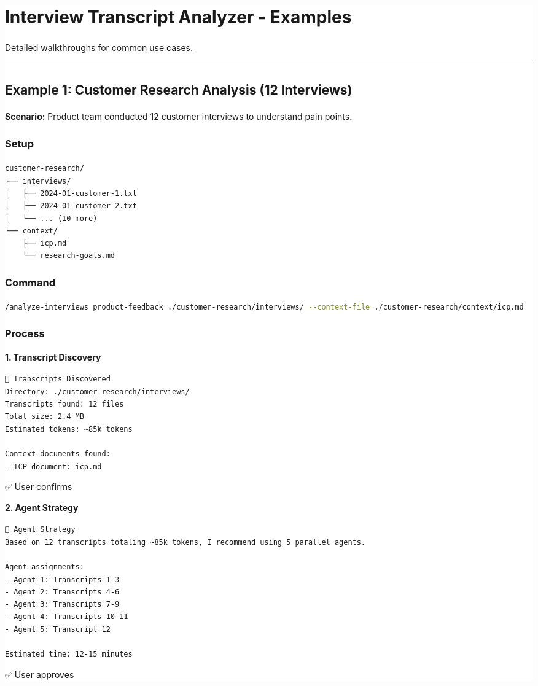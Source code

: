 # Interview Transcript Analyzer - Examples

Detailed walkthroughs for common use cases.

---

## Example 1: Customer Research Analysis (12 Interviews)

**Scenario:** Product team conducted 12 customer interviews to understand pain points.

### Setup

```
customer-research/
├── interviews/
│   ├── 2024-01-customer-1.txt
│   ├── 2024-01-customer-2.txt
│   └── ... (10 more)
└── context/
    ├── icp.md
    └── research-goals.md
```

### Command

```bash
/analyze-interviews product-feedback ./customer-research/interviews/ --context-file ./customer-research/context/icp.md
```

### Process

**1. Transcript Discovery**
```
📁 Transcripts Discovered
Directory: ./customer-research/interviews/
Transcripts found: 12 files
Total size: 2.4 MB
Estimated tokens: ~85k tokens

Context documents found:
- ICP document: icp.md
```
✅ User confirms

**2. Agent Strategy**
```
🤖 Agent Strategy
Based on 12 transcripts totaling ~85k tokens, I recommend using 5 parallel agents.

Agent assignments:
- Agent 1: Transcripts 1-3
- Agent 2: Transcripts 4-6
- Agent 3: Transcripts 7-9
- Agent 4: Transcripts 10-11
- Agent 5: Transcript 12

Estimated time: 12-15 minutes
```
✅ User approves

